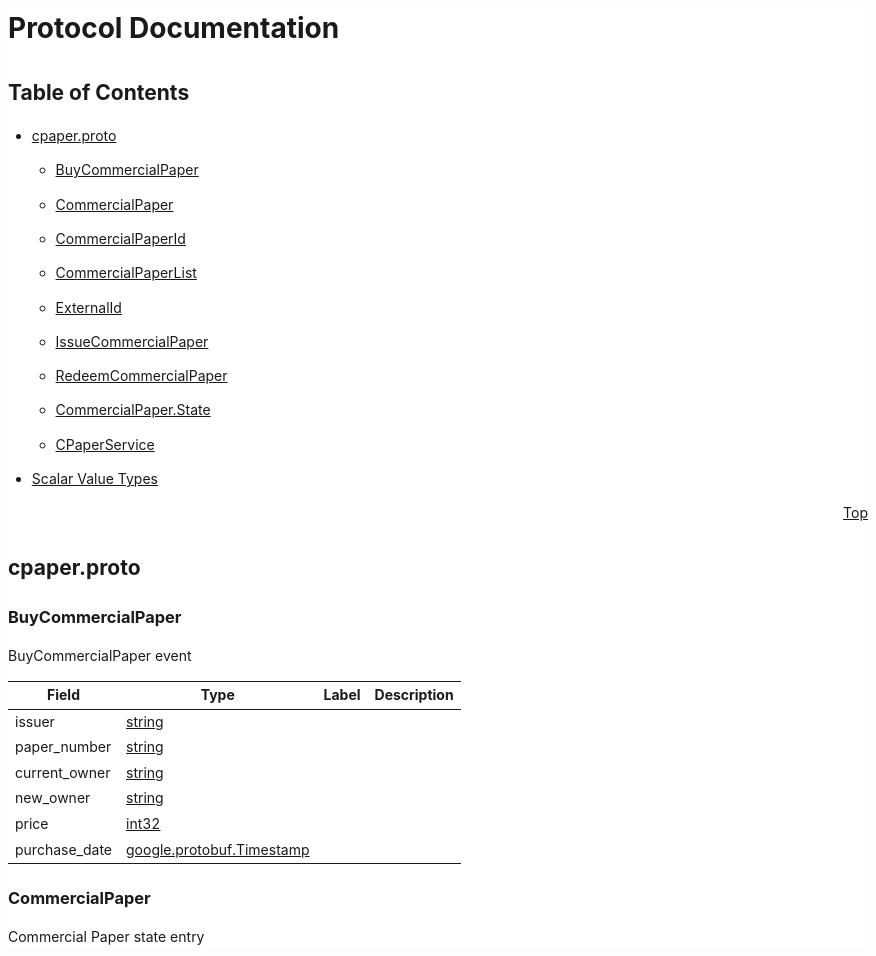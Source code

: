 # Protocol Documentation
<a name="top"></a>

## Table of Contents

- [cpaper.proto](#cpaper.proto)
    - [BuyCommercialPaper](#examples.cpaper.BuyCommercialPaper)
    - [CommercialPaper](#examples.cpaper.CommercialPaper)
    - [CommercialPaperId](#examples.cpaper.CommercialPaperId)
    - [CommercialPaperList](#examples.cpaper.CommercialPaperList)
    - [ExternalId](#examples.cpaper.ExternalId)
    - [IssueCommercialPaper](#examples.cpaper.IssueCommercialPaper)
    - [RedeemCommercialPaper](#examples.cpaper.RedeemCommercialPaper)
  
    - [CommercialPaper.State](#examples.cpaper.CommercialPaper.State)
  
    - [CPaperService](#examples.cpaper.CPaperService)
  
- [Scalar Value Types](#scalar-value-types)



<a name="cpaper.proto"></a>
<p align="right"><a href="#top">Top</a></p>

## cpaper.proto



<a name="examples.cpaper.BuyCommercialPaper"></a>

### BuyCommercialPaper
BuyCommercialPaper event


| Field | Type | Label | Description |
| ----- | ---- | ----- | ----------- |
| issuer | [string](#string) |  |  |
| paper_number | [string](#string) |  |  |
| current_owner | [string](#string) |  |  |
| new_owner | [string](#string) |  |  |
| price | [int32](#int32) |  |  |
| purchase_date | [google.protobuf.Timestamp](#google.protobuf.Timestamp) |  |  |






<a name="examples.cpaper.CommercialPaper"></a>

### CommercialPaper
Commercial Paper state entry
